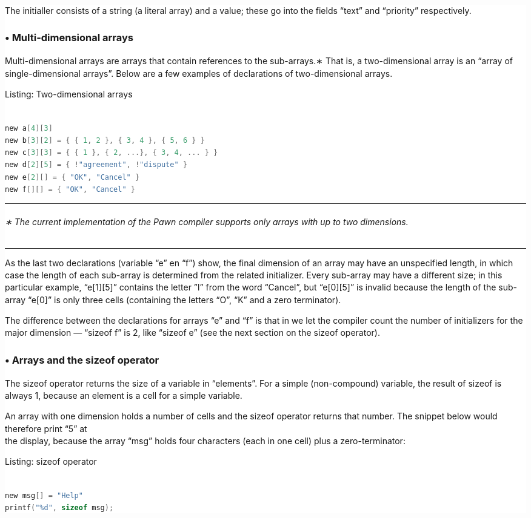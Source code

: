 The initialler consists of a string (a literal array) and a value; these go
into the fields “text” and “priority” respectively.

### • Multi-dimensional arrays

Multi-dimensional arrays are arrays that contain references to the sub-arrays.∗
That is, a two-dimensional array is an “array of single-dimensional arrays”.
Below are a few examples of declarations of two-dimensional arrays.

Listing: Two-dimensional arrays

```c

new a[4][3]
new b[3][2] = { { 1, 2 }, { 3, 4 }, { 5, 6 } }
new c[3][3] = { { 1 }, { 2, ...}, { 3, 4, ... } }
new d[2][5] = { !"agreement", !"dispute" }
new e[2][] = { "OK", "Cancel" }
new f[][] = { "OK", "Cancel" }

```

---

###### ∗ The current implementation of the Pawn compiler supports only arrays with up to two dimensions.

---

As the last two declarations (variable “e” en “f”) show, the final dimension
of an array may have an unspecified length, in which case the length of each
sub-array is determined from the related initializer. Every sub-array may have
a different size; in this particular example, “e[1][5]” contains the letter ”l”
from the word “Cancel”, but “e[0][5]” is invalid because the length of the
sub-array “e[0]” is only three cells (containing the letters “O”, “K” and a
zero terminator).

The difference between the declarations for arrays “e” and “f” is that in we
let the compiler count the number of initializers for the major dimension —
“sizeof f” is 2, like “sizeof e” (see the next section on the sizeof operator).

### • Arrays and the sizeof operator

The sizeof operator returns the size of a variable in “elements”. For a simple
(non-compound) variable, the result of sizeof is always 1, because an element
is a cell for a simple variable.

An array with one dimension holds a number of cells and the sizeof operator
returns that number. The snippet below would therefore print “5” at  
the display, because the array “msg” holds four characters (each in one cell) plus a zero-terminator:

Listing: sizeof operator

```c

new msg[] = "Help"
printf("%d", sizeof msg);

```
